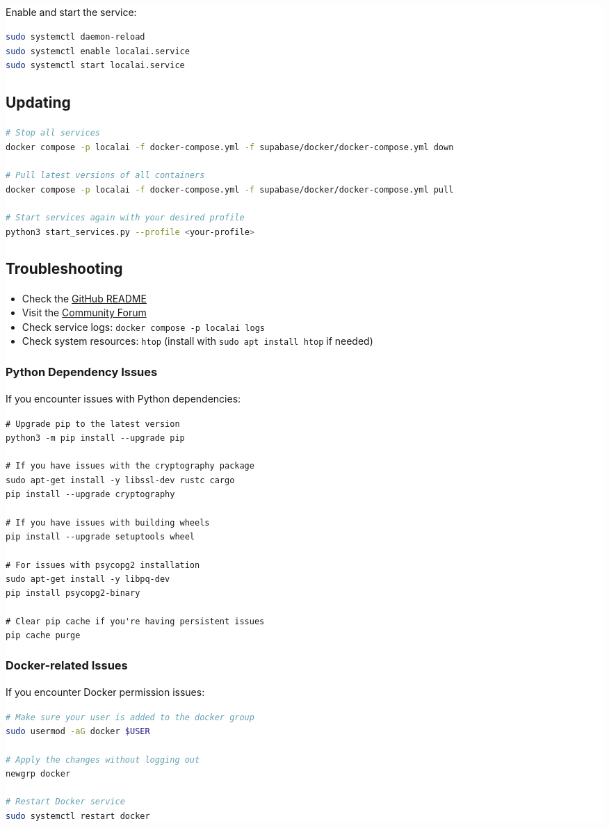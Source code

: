 
Enable and start the service:
```bash
sudo systemctl daemon-reload
sudo systemctl enable localai.service
sudo systemctl start localai.service
```

## Updating

```bash
# Stop all services
docker compose -p localai -f docker-compose.yml -f supabase/docker/docker-compose.yml down

# Pull latest versions of all containers
docker compose -p localai -f docker-compose.yml -f supabase/docker/docker-compose.yml pull

# Start services again with your desired profile
python3 start_services.py --profile <your-profile>
```

## Troubleshooting

- Check the [GitHub README](https://github.com/coleam00/local-ai-packaged?tab=readme-ov-file#troubleshooting)
- Visit the [Community Forum](https://thinktank.ottomator.ai/c/local-ai/18)
- Check service logs: `docker compose -p localai logs`
- Check system resources: `htop` (install with `sudo apt install htop` if needed) 

### Python Dependency Issues

If you encounter issues with Python dependencies:

```text
# Upgrade pip to the latest version
python3 -m pip install --upgrade pip

# If you have issues with the cryptography package
sudo apt-get install -y libssl-dev rustc cargo
pip install --upgrade cryptography

# If you have issues with building wheels
pip install --upgrade setuptools wheel

# For issues with psycopg2 installation
sudo apt-get install -y libpq-dev
pip install psycopg2-binary

# Clear pip cache if you're having persistent issues
pip cache purge
```

### Docker-related Issues

If you encounter Docker permission issues:

```bash
# Make sure your user is added to the docker group
sudo usermod -aG docker $USER

# Apply the changes without logging out
newgrp docker

# Restart Docker service
sudo systemctl restart docker
``` 
